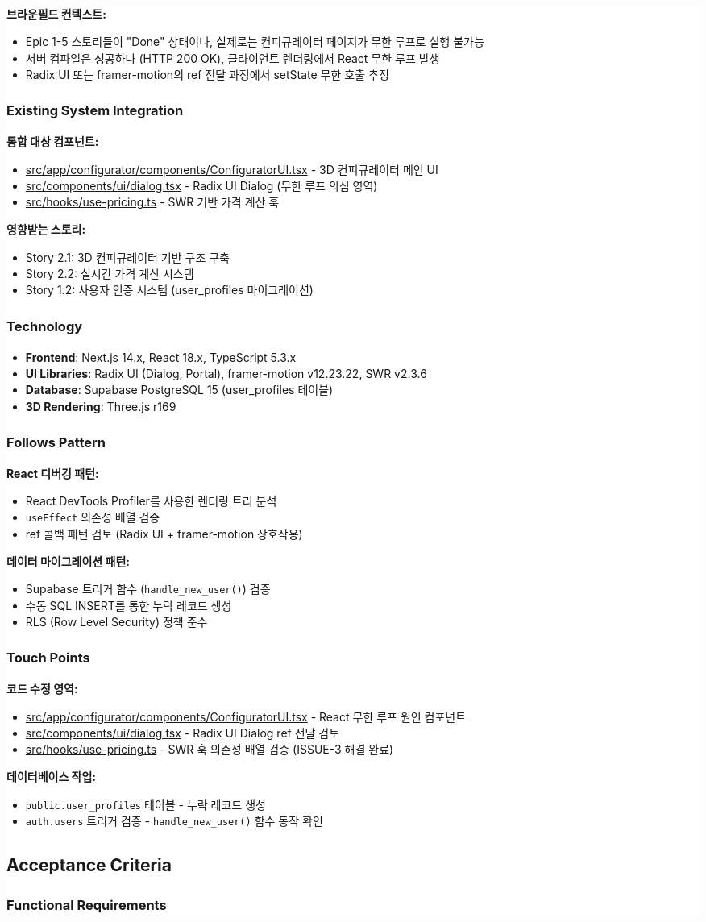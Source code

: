**브라운필드 컨텍스트:**
- Epic 1-5 스토리들이 "Done" 상태이나, 실제로는 컨피규레이터 페이지가 무한 루프로 실행 불가능
- 서버 컴파일은 성공하나 (HTTP 200 OK), 클라이언트 렌더링에서 React 무한 루프 발생
- Radix UI 또는 framer-motion의 ref 전달 과정에서 setState 무한 호출 추정

### Existing System Integration

**통합 대상 컴포넌트:**
- [src/app/configurator/components/ConfiguratorUI.tsx](../../src/app/configurator/components/ConfiguratorUI.tsx) - 3D 컨피규레이터 메인 UI
- [src/components/ui/dialog.tsx](../../src/components/ui/dialog.tsx) - Radix UI Dialog (무한 루프 의심 영역)
- [src/hooks/use-pricing.ts](../../src/hooks/use-pricing.ts) - SWR 기반 가격 계산 훅

**영향받는 스토리:**
- Story 2.1: 3D 컨피규레이터 기반 구조 구축
- Story 2.2: 실시간 가격 계산 시스템
- Story 1.2: 사용자 인증 시스템 (user_profiles 마이그레이션)

### Technology

- **Frontend**: Next.js 14.x, React 18.x, TypeScript 5.3.x
- **UI Libraries**: Radix UI (Dialog, Portal), framer-motion v12.23.22, SWR v2.3.6
- **Database**: Supabase PostgreSQL 15 (user_profiles 테이블)
- **3D Rendering**: Three.js r169

### Follows Pattern

**React 디버깅 패턴:**
- React DevTools Profiler를 사용한 렌더링 트리 분석
- `useEffect` 의존성 배열 검증
- ref 콜백 패턴 검토 (Radix UI + framer-motion 상호작용)

**데이터 마이그레이션 패턴:**
- Supabase 트리거 함수 (`handle_new_user()`) 검증
- 수동 SQL INSERT를 통한 누락 레코드 생성
- RLS (Row Level Security) 정책 준수

### Touch Points

**코드 수정 영역:**
- [src/app/configurator/components/ConfiguratorUI.tsx](../../src/app/configurator/components/ConfiguratorUI.tsx) - React 무한 루프 원인 컴포넌트
- [src/components/ui/dialog.tsx](../../src/components/ui/dialog.tsx) - Radix UI Dialog ref 전달 검토
- [src/hooks/use-pricing.ts](../../src/hooks/use-pricing.ts) - SWR 훅 의존성 배열 검증 (ISSUE-3 해결 완료)

**데이터베이스 작업:**
- `public.user_profiles` 테이블 - 누락 레코드 생성
- `auth.users` 트리거 검증 - `handle_new_user()` 함수 동작 확인

## Acceptance Criteria

### Functional Requirements
